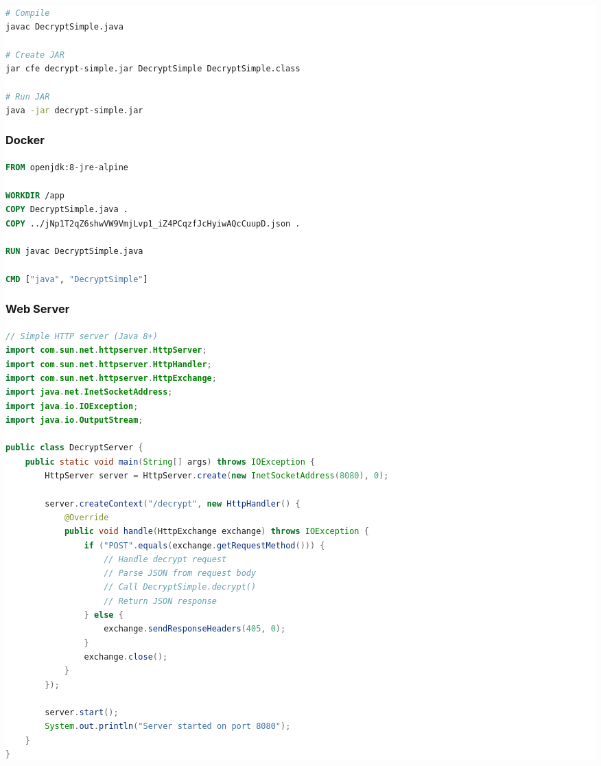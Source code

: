 ```bash
# Compile
javac DecryptSimple.java

# Create JAR
jar cfe decrypt-simple.jar DecryptSimple DecryptSimple.class

# Run JAR
java -jar decrypt-simple.jar
```

### Docker

```dockerfile
FROM openjdk:8-jre-alpine

WORKDIR /app
COPY DecryptSimple.java .
COPY ../jNp1T2qZ6shwVW9VmjLvp1_iZ4PCqzfJcHyiwAQcCuupD.json .

RUN javac DecryptSimple.java

CMD ["java", "DecryptSimple"]
```

### Web Server

```java
// Simple HTTP server (Java 8+)
import com.sun.net.httpserver.HttpServer;
import com.sun.net.httpserver.HttpHandler;
import com.sun.net.httpserver.HttpExchange;
import java.net.InetSocketAddress;
import java.io.IOException;
import java.io.OutputStream;

public class DecryptServer {
    public static void main(String[] args) throws IOException {
        HttpServer server = HttpServer.create(new InetSocketAddress(8080), 0);
        
        server.createContext("/decrypt", new HttpHandler() {
            @Override
            public void handle(HttpExchange exchange) throws IOException {
                if ("POST".equals(exchange.getRequestMethod())) {
                    // Handle decrypt request
                    // Parse JSON from request body
                    // Call DecryptSimple.decrypt()
                    // Return JSON response
                } else {
                    exchange.sendResponseHeaders(405, 0);
                }
                exchange.close();
            }
        });
        
        server.start();
        System.out.println("Server started on port 8080");
    }
}
```

